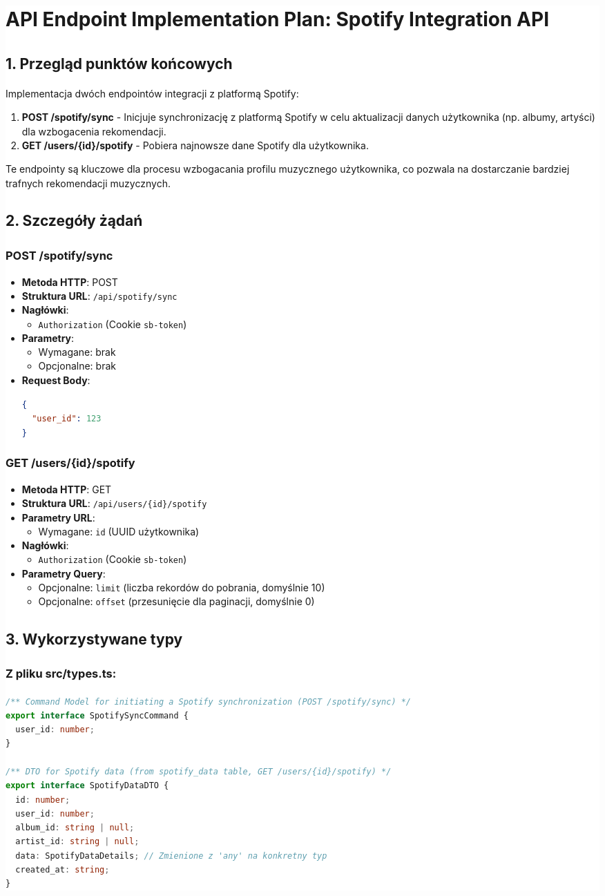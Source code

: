# API Endpoint Implementation Plan: Spotify Integration API

## 1. Przegląd punktów końcowych

Implementacja dwóch endpointów integracji z platformą Spotify:

1. **POST /spotify/sync** - Inicjuje synchronizację z platformą Spotify w celu aktualizacji danych użytkownika (np. albumy, artyści) dla wzbogacenia rekomendacji.
2. **GET /users/{id}/spotify** - Pobiera najnowsze dane Spotify dla użytkownika.

Te endpointy są kluczowe dla procesu wzbogacania profilu muzycznego użytkownika, co pozwala na dostarczanie bardziej trafnych rekomendacji muzycznych.

## 2. Szczegóły żądań

### POST /spotify/sync

- **Metoda HTTP**: POST
- **Struktura URL**: `/api/spotify/sync`
- **Nagłówki**:
  - `Authorization` (Cookie `sb-token`)
- **Parametry**:
  - Wymagane: brak
  - Opcjonalne: brak
- **Request Body**:
  ```json
  {
    "user_id": 123
  }
  ```

### GET /users/{id}/spotify

- **Metoda HTTP**: GET
- **Struktura URL**: `/api/users/{id}/spotify`
- **Parametry URL**:
  - Wymagane: `id` (UUID użytkownika)
- **Nagłówki**:
  - `Authorization` (Cookie `sb-token`)
- **Parametry Query**:
  - Opcjonalne: `limit` (liczba rekordów do pobrania, domyślnie 10)
  - Opcjonalne: `offset` (przesunięcie dla paginacji, domyślnie 0)

## 3. Wykorzystywane typy

### Z pliku src/types.ts:

```typescript
/** Command Model for initiating a Spotify synchronization (POST /spotify/sync) */
export interface SpotifySyncCommand {
  user_id: number;
}

/** DTO for Spotify data (from spotify_data table, GET /users/{id}/spotify) */
export interface SpotifyDataDTO {
  id: number;
  user_id: number;
  album_id: string | null;
  artist_id: string | null;
  data: SpotifyDataDetails; // Zmienione z 'any' na konkretny typ
  created_at: string;
}

```